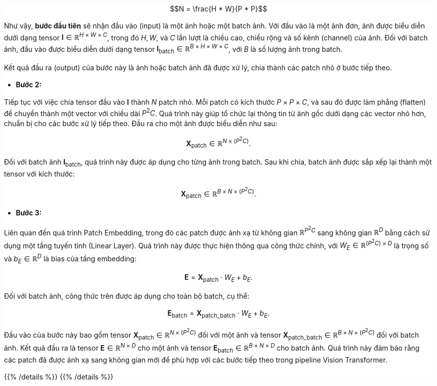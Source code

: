 $$N = \frac{H * W}{P * P}$$

Như vậy, $\textbf{bước đầu tiên}$ sẽ nhận đầu vào (input) là một ảnh hoặc một batch ảnh. Với đầu vào là một ảnh đơn, ảnh được biểu diễn dưới dạng tensor $\mathbf{I} \in \mathbb{R}^{H \times W \times C}$, trong đó $H, W,$ và $C$ lần lượt là chiều cao, chiều rộng và số kênh (channel) của ảnh. Đối với batch ảnh, đầu vào được biểu diễn dưới dạng tensor $\mathbf{I}_{\text{batch}} \in \mathbb{R}^{B \times H \times W \times C}$, với $B$ là số lượng ảnh trong batch.

Kết quả đầu ra (output) của bước này là ảnh hoặc batch ảnh đã được xử lý, chia thành các patch nhỏ ở bước tiếp theo.

+ **Bước 2:**

Tiếp tục với việc chia tensor đầu vào $\mathbf{I}$ thành $N$ patch nhỏ. Mỗi patch có kích thước $P \times P \times C$, và sau đó được làm phẳng (flatten) để chuyển thành một vector với chiều dài $P^2 C$. Quá trình này giúp tổ chức lại thông tin từ ảnh gốc dưới dạng các vector nhỏ hơn, chuẩn bị cho các bước xử lý tiếp theo. Đầu ra cho một ảnh được biểu diễn như sau:

$$
\mathbf{X}_{\text{patch}} \in \mathbb{R}^{N \times (P^2C)}.
$$

Đối với batch ảnh $\mathbf{I}_{\text{batch}}$, quá trình này được áp dụng cho từng ảnh trong batch. Sau khi chia, batch ảnh được sắp xếp lại thành một tensor với kích thước:

$$
\mathbf{X}_{\text{patch}} \in \mathbb{R}^{B \times N \times (P^2C)}.
$$

+ **Bước 3:**

Liên quan đến quá trình Patch Embedding, trong đó các patch được ánh xạ từ không gian $\mathbb{R}^{P^2C}$ sang không gian $\mathbb{R}^{D}$ bằng cách sử dụng một tầng tuyến tính (Linear Layer). Quá trình này được thực hiện thông qua công thức chính, với $W_E \in \mathbb{R}^{(P^2C) \times D}$ là trọng số và $b_E \in \mathbb{R}^{D}$ là bias của tầng embedding:

$$
\mathbf{E} = \mathbf{X}_{\text{patch}} \cdot W_E + b_E.
$$

Đối với batch ảnh, công thức trên được áp dụng cho toàn bộ batch, cụ thể:

$$
\mathbf{E}_{\text{batch}} = \mathbf{X}_{\text{patch\_batch}} \cdot W_E + b_E.
$$

Đầu vào của bước này bao gồm tensor $\mathbf{X}_{\mathrm{patch}} \in \mathbb{R}^{N \times (P^2C)}$ đối với một ảnh và tensor $\mathbf{X}_{\mathrm{patch\_batch}} \in \mathbb{R}^{B \times N \times (P^2C)}$ đối với batch ảnh. Kết quả đầu ra là tensor $\mathbf{E} \in \mathbb{R}^{N \times D}$ cho một ảnh và tensor $\mathbf{E}_{\mathrm{batch}} \in \mathbb{R}^{B \times N \times D}$ cho batch ảnh. Quá trình này đảm bảo rằng các patch đã được ánh xạ sang không gian mới để phù hợp với các bước tiếp theo trong pipeline Vision Transformer.


{{% /details %}}
{{% /details %}}